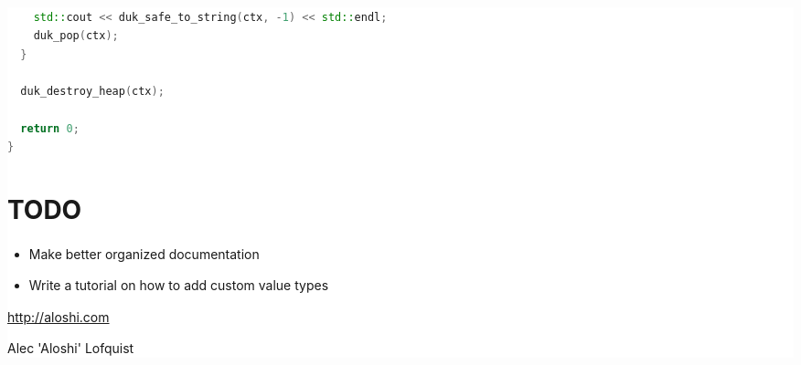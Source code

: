 ```cpp
    std::cout << duk_safe_to_string(ctx, -1) << std::endl;
    duk_pop(ctx);
  }

  duk_destroy_heap(ctx);

  return 0;
}
```

TODO
====

* Make better organized documentation

* Write a tutorial on how to add custom value types

http://aloshi.com

Alec 'Aloshi' Lofquist
